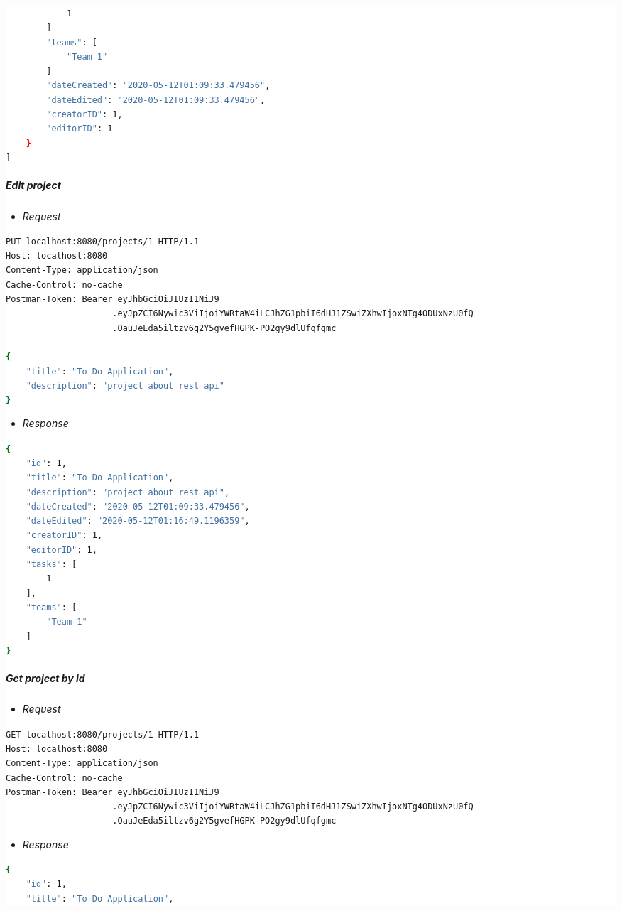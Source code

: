 ```bash
            1
        ]
        "teams": [
            "Team 1"
        ]
        "dateCreated": "2020-05-12T01:09:33.479456",
        "dateEdited": "2020-05-12T01:09:33.479456",
        "creatorID": 1,
        "editorID": 1
    }
]
```

##### **Edit project**

- *Request*
```bash
PUT localhost:8080/projects/1 HTTP/1.1
Host: localhost:8080
Content-Type: application/json
Cache-Control: no-cache
Postman-Token: Bearer eyJhbGciOiJIUzI1NiJ9
                     .eyJpZCI6Nywic3ViIjoiYWRtaW4iLCJhZG1pbiI6dHJ1ZSwiZXhwIjoxNTg4ODUxNzU0fQ
                     .OauJeEda5iltzv6g2Y5gvefHGPK-PO2gy9dlUfqfgmc

{
    "title": "To Do Application",
    "description": "project about rest api"
}
```
- *Response*
```bash
{
    "id": 1,
    "title": "To Do Application",
    "description": "project about rest api",
    "dateCreated": "2020-05-12T01:09:33.479456",
    "dateEdited": "2020-05-12T01:16:49.1196359",
    "creatorID": 1,
    "editorID": 1,
    "tasks": [
        1
    ],
    "teams": [
        "Team 1"
    ]
}
```

##### **Get project by id**

- *Request*
```bash
GET localhost:8080/projects/1 HTTP/1.1
Host: localhost:8080
Content-Type: application/json
Cache-Control: no-cache
Postman-Token: Bearer eyJhbGciOiJIUzI1NiJ9
                     .eyJpZCI6Nywic3ViIjoiYWRtaW4iLCJhZG1pbiI6dHJ1ZSwiZXhwIjoxNTg4ODUxNzU0fQ
                     .OauJeEda5iltzv6g2Y5gvefHGPK-PO2gy9dlUfqfgmc
```
- *Response*
```bash
{
    "id": 1,
    "title": "To Do Application",
```